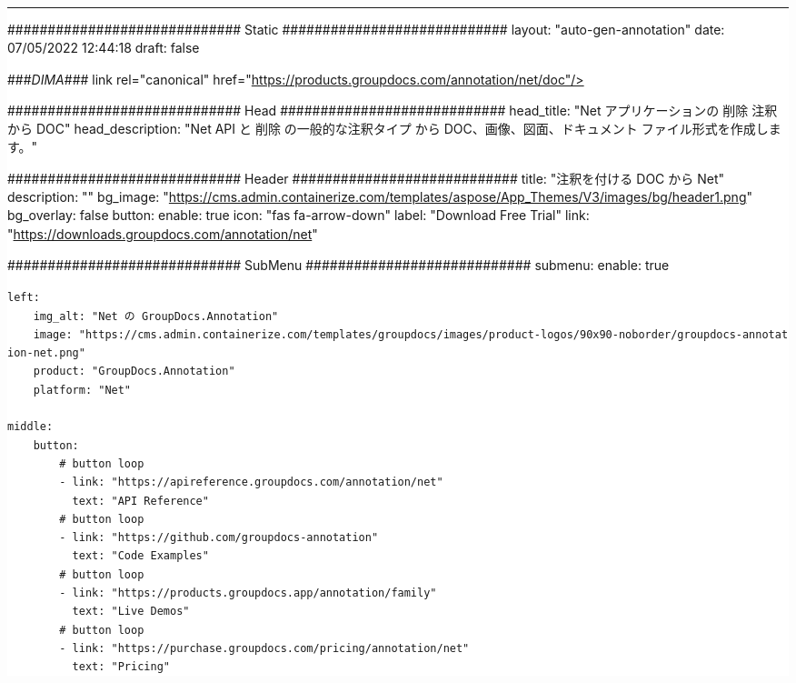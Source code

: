 
---
############################# Static ############################
layout: "auto-gen-annotation"
date: 07/05/2022 12:44:18
draft: false

###_DIMA_### link rel="canonical" href="https://products.groupdocs.com/annotation/net/doc"/>

############################# Head ############################
head_title: "Net アプリケーションの 削除 注釈 から DOC"
head_description: "Net API と 削除 の一般的な注釈タイプ から DOC、画像、図面、ドキュメント ファイル形式を作成します。"

############################# Header ############################
title: "注釈を付ける DOC から Net"
description: ""
bg_image: "https://cms.admin.containerize.com/templates/aspose/App_Themes/V3/images/bg/header1.png"
bg_overlay: false
button:
    enable: true
    icon: "fas fa-arrow-down"
    label: "Download Free Trial"
    link: "https://downloads.groupdocs.com/annotation/net"

############################# SubMenu ############################
submenu:
    enable: true

    left:
        img_alt: "Net の GroupDocs.Annotation"
        image: "https://cms.admin.containerize.com/templates/groupdocs/images/product-logos/90x90-noborder/groupdocs-annotation-net.png"
        product: "GroupDocs.Annotation"
        platform: "Net"

    middle:
        button:
            # button loop
            - link: "https://apireference.groupdocs.com/annotation/net"
              text: "API Reference"
            # button loop
            - link: "https://github.com/groupdocs-annotation"
              text: "Code Examples"
            # button loop
            - link: "https://products.groupdocs.app/annotation/family"
              text: "Live Demos"
            # button loop
            - link: "https://purchase.groupdocs.com/pricing/annotation/net"
              text: "Pricing"
